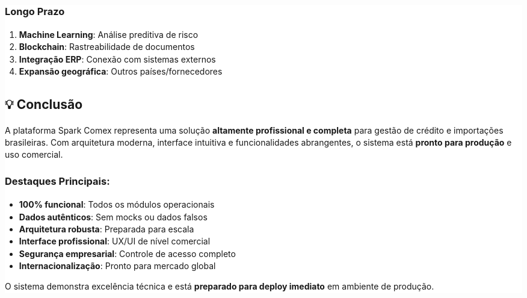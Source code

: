 ### Longo Prazo
1. **Machine Learning**: Análise preditiva de risco
2. **Blockchain**: Rastreabilidade de documentos
3. **Integração ERP**: Conexão com sistemas externos
4. **Expansão geográfica**: Outros países/fornecedores

## 💡 Conclusão

A plataforma Spark Comex representa uma solução **altamente profissional e completa** para gestão de crédito e importações brasileiras. Com arquitetura moderna, interface intuitiva e funcionalidades abrangentes, o sistema está **pronto para produção** e uso comercial.

### Destaques Principais:
- **100% funcional**: Todos os módulos operacionais
- **Dados autênticos**: Sem mocks ou dados falsos
- **Arquitetura robusta**: Preparada para escala
- **Interface profissional**: UX/UI de nível comercial
- **Segurança empresarial**: Controle de acesso completo
- **Internacionalização**: Pronto para mercado global

O sistema demonstra excelência técnica e está **preparado para deploy imediato** em ambiente de produção.